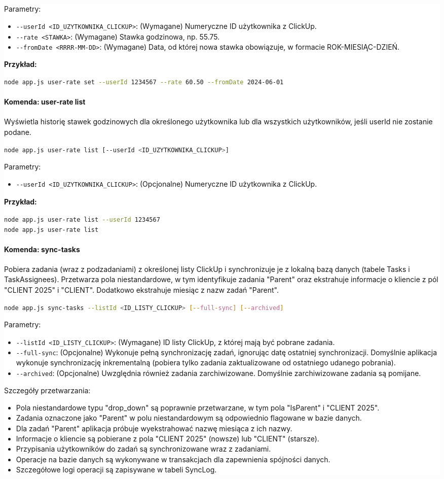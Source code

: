 Parametry:

- `--userId <ID_UZYTKOWNIKA_CLICKUP>`: (Wymagane) Numeryczne ID użytkownika z ClickUp.
- `--rate <STAWKA>`: (Wymagane) Stawka godzinowa, np. 55.75.
- `--fromDate <RRRR-MM-DD>`: (Wymagane) Data, od której nowa stawka obowiązuje, w formacie ROK-MIESIĄC-DZIEŃ.

**Przykład:**

```bash
node app.js user-rate set --userId 1234567 --rate 60.50 --fromDate 2024-06-01
```

#### Komenda: user-rate list

Wyświetla historię stawek godzinowych dla określonego użytkownika lub dla wszystkich użytkowników, jeśli userId nie zostanie podane.

```bash
node app.js user-rate list [--userId <ID_UZYTKOWNIKA_CLICKUP>]
```

Parametry:

- `--userId <ID_UZYTKOWNIKA_CLICKUP>`: (Opcjonalne) Numeryczne ID użytkownika z ClickUp.

**Przykład:**

```bash
node app.js user-rate list --userId 1234567
node app.js user-rate list
```

#### Komenda: sync-tasks

Pobiera zadania (wraz z podzadaniami) z określonej listy ClickUp i synchronizuje je z lokalną bazą danych (tabele Tasks i TaskAssignees). Przetwarza pola niestandardowe, w tym identyfikuje zadania "Parent" oraz ekstrahuje informacje o kliencie z pól "CLIENT 2025" i "CLIENT". Dodatkowo ekstrahuje miesiąc z nazw zadań "Parent".

```bash
node app.js sync-tasks --listId <ID_LISTY_CLICKUP> [--full-sync] [--archived]
```

Parametry:

- `--listId <ID_LISTY_CLICKUP>`: (Wymagane) ID listy ClickUp, z której mają być pobrane zadania.
- `--full-sync`: (Opcjonalne) Wykonuje pełną synchronizację zadań, ignorując datę ostatniej synchronizacji. Domyślnie aplikacja wykonuje synchronizację inkrementalną (pobiera tylko zadania zaktualizowane od ostatniego udanego pobrania).
- `--archived`: (Opcjonalne) Uwzględnia również zadania zarchiwizowane. Domyślnie zarchiwizowane zadania są pomijane.

Szczegóły przetwarzania:

- Pola niestandardowe typu "drop_down" są poprawnie przetwarzane, w tym pola "IsParent" i "CLIENT 2025".
- Zadania oznaczone jako "Parent" w polu niestandardowym są odpowiednio flagowane w bazie danych.
- Dla zadań "Parent" aplikacja próbuje wyekstrahować nazwę miesiąca z ich nazwy.
- Informacje o kliencie są pobierane z pola "CLIENT 2025" (nowsze) lub "CLIENT" (starsze).
- Przypisania użytkowników do zadań są synchronizowane wraz z zadaniami.
- Operacje na bazie danych są wykonywane w transakcjach dla zapewnienia spójności danych.
- Szczegółowe logi operacji są zapisywane w tabeli SyncLog.
